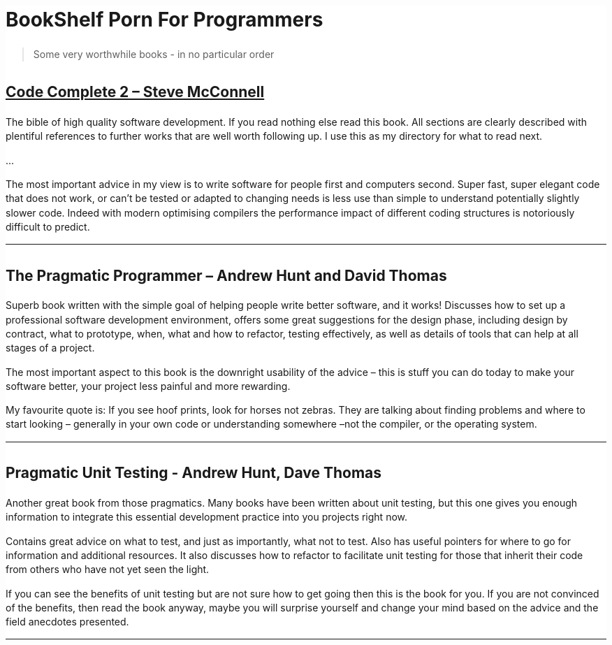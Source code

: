 
# BookShelf Porn For Programmers

> Some very worthwhile books - in no particular order

## [Code Complete 2 – Steve McConnell](https://www.amazon.com/Code-Complete-Practical-Handbook-Construction/dp/0735619670/)

The bible of high quality software development. If you read nothing else read this book. All sections are clearly described with plentiful references to further works that are well worth following up. I use this as my directory for what to read next.

...

The most important advice in my view is to write software for people first and computers second. Super fast, super elegant code that does not work, or can’t be tested or adapted to changing needs is less use than simple to understand potentially slightly slower code. Indeed with modern optimising compilers the performance impact of different coding structures is notoriously difficult to predict.

---

## The Pragmatic Programmer – Andrew Hunt and David Thomas

Superb book written with the simple goal of helping people write better software, and it works!
Discusses how to set up a professional software development environment, offers some great suggestions for the design phase, including design by contract, what to prototype, when, what and how to refactor, testing effectively, as well as details of tools that can help at all stages of a project.

The most important aspect to this book is the downright usability of the advice – this is stuff you can do today to make your software better, your project less painful and more rewarding.

My favourite quote is: If you see hoof prints, look for horses not zebras. They are talking about finding problems and where to start looking – generally in your own code or understanding somewhere –not the compiler, or the operating system.

---

## Pragmatic Unit Testing - Andrew Hunt, Dave Thomas

Another great book from those pragmatics. Many books have been written about unit testing, but this one gives you enough information to integrate this essential development practice into you projects right now.

Contains great advice on what to test, and just as importantly, what not to test. Also has useful pointers for where to go for information and additional resources. It also discusses how to refactor to facilitate unit testing for those that inherit their code from others who have not yet seen the light.

If you can see the benefits of unit testing but are not sure how to get going then this is the book for you. If you are not convinced of the benefits, then read the book anyway, maybe you will surprise yourself and change your mind based on the advice and the field anecdotes presented.

---